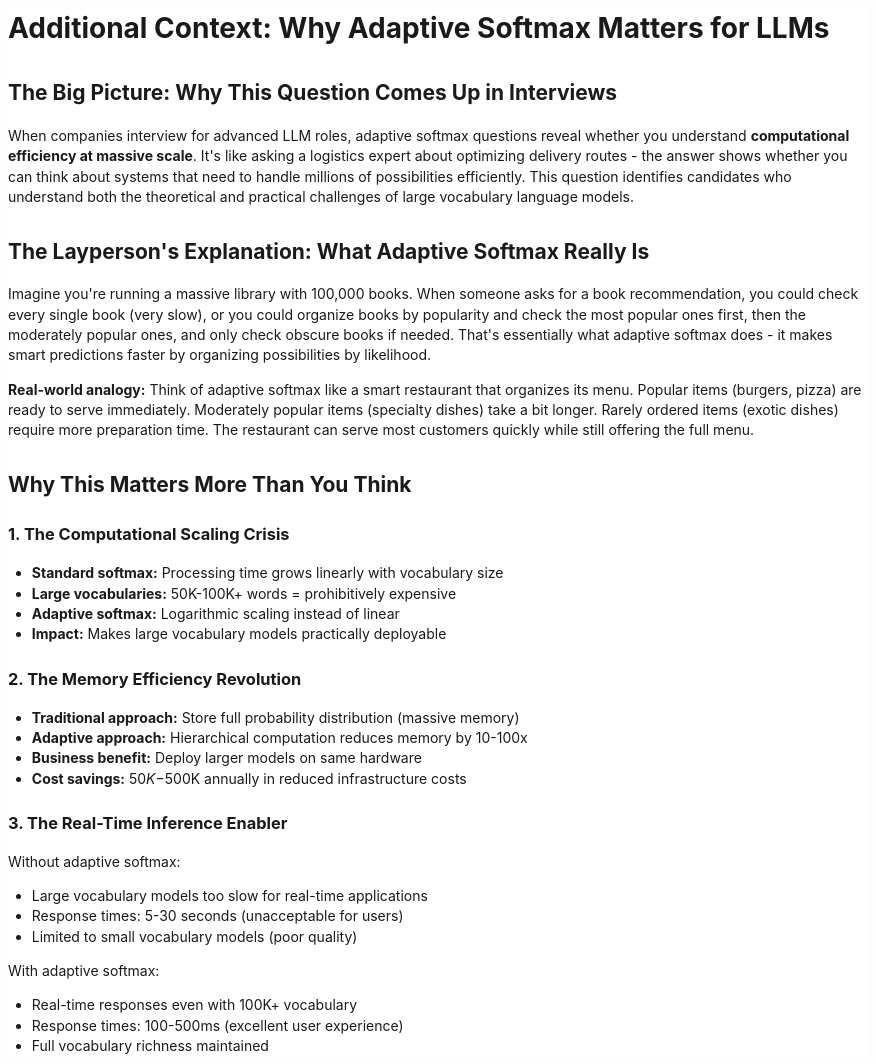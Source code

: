 # Additional Context: Why Adaptive Softmax Matters for LLMs

## The Big Picture: Why This Question Comes Up in Interviews

When companies interview for advanced LLM roles, adaptive softmax questions reveal whether you understand **computational efficiency at massive scale**. It's like asking a logistics expert about optimizing delivery routes - the answer shows whether you can think about systems that need to handle millions of possibilities efficiently. This question identifies candidates who understand both the theoretical and practical challenges of large vocabulary language models.

## The Layperson's Explanation: What Adaptive Softmax Really Is

Imagine you're running a massive library with 100,000 books. When someone asks for a book recommendation, you could check every single book (very slow), or you could organize books by popularity and check the most popular ones first, then the moderately popular ones, and only check obscure books if needed. That's essentially what adaptive softmax does - it makes smart predictions faster by organizing possibilities by likelihood.

**Real-world analogy:** Think of adaptive softmax like a smart restaurant that organizes its menu. Popular items (burgers, pizza) are ready to serve immediately. Moderately popular items (specialty dishes) take a bit longer. Rarely ordered items (exotic dishes) require more preparation time. The restaurant can serve most customers quickly while still offering the full menu.

## Why This Matters More Than You Think

### 1. **The Computational Scaling Crisis**
- **Standard softmax:** Processing time grows linearly with vocabulary size
- **Large vocabularies:** 50K-100K+ words = prohibitively expensive
- **Adaptive softmax:** Logarithmic scaling instead of linear
- **Impact:** Makes large vocabulary models practically deployable

### 2. **The Memory Efficiency Revolution**
- **Traditional approach:** Store full probability distribution (massive memory)
- **Adaptive approach:** Hierarchical computation reduces memory by 10-100x
- **Business benefit:** Deploy larger models on same hardware
- **Cost savings:** $50K-$500K annually in reduced infrastructure costs

### 3. **The Real-Time Inference Enabler**
Without adaptive softmax:
- Large vocabulary models too slow for real-time applications
- Response times: 5-30 seconds (unacceptable for users)
- Limited to small vocabulary models (poor quality)

With adaptive softmax:
- Real-time responses even with 100K+ vocabulary
- Response times: 100-500ms (excellent user experience)
- Full vocabulary richness maintained
